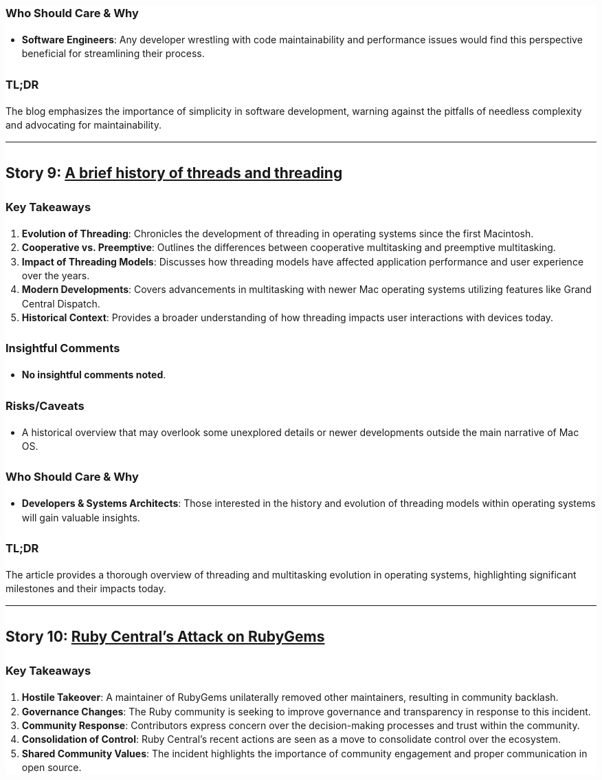 ### Who Should Care & Why
- **Software Engineers**: Any developer wrestling with code maintainability and performance issues would find this perspective beneficial for streamlining their process.

### TL;DR
The blog emphasizes the importance of simplicity in software development, warning against the pitfalls of needless complexity and advocating for maintainability.

---

## Story 9: [A brief history of threads and threading](http://eclecticlight.co/2025/09/20/a-brief-history-of-threads-and-threading/)

### Key Takeaways
1. **Evolution of Threading**: Chronicles the development of threading in operating systems since the first Macintosh.
2. **Cooperative vs. Preemptive**: Outlines the differences between cooperative multitasking and preemptive multitasking.
3. **Impact of Threading Models**: Discusses how threading models have affected application performance and user experience over the years.
4. **Modern Developments**: Covers advancements in multitasking with newer Mac operating systems utilizing features like Grand Central Dispatch.
5. **Historical Context**: Provides a broader understanding of how threading impacts user interactions with devices today.

### Insightful Comments
- **No insightful comments noted**.

### Risks/Caveats
- A historical overview that may overlook some unexplored details or newer developments outside the main narrative of Mac OS.

### Who Should Care & Why
- **Developers & Systems Architects**: Those interested in the history and evolution of threading models within operating systems will gain valuable insights.

### TL;DR
The article provides a thorough overview of threading and multitasking evolution in operating systems, highlighting significant milestones and their impacts today.

---

## Story 10: [Ruby Central’s Attack on RubyGems](http://pup-e.com/goodbye-rubygems.pdf)

### Key Takeaways
1. **Hostile Takeover**: A maintainer of RubyGems unilaterally removed other maintainers, resulting in community backlash.
2. **Governance Changes**: The Ruby community is seeking to improve governance and transparency in response to this incident.
3. **Community Response**: Contributors express concern over the decision-making processes and trust within the community.
4. **Consolidation of Control**: Ruby Central’s recent actions are seen as a move to consolidate control over the ecosystem.
5. **Shared Community Values**: The incident highlights the importance of community engagement and proper communication in open source.
